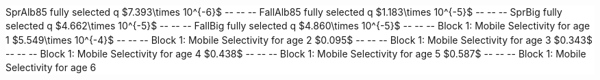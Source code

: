    <td style="text-align:left;"> SprAlb85 fully selected q </td>
   <td style="text-align:right;"> $7.393\times 10^{-6}$ </td>
   <td style="text-align:right;"> -- </td>
   <td style="text-align:right;"> -- </td>
   <td style="text-align:right;"> -- </td>
  </tr>
  <tr>
   <td style="text-align:left;"> FallAlb85 fully selected q </td>
   <td style="text-align:right;"> $1.183\times 10^{-5}$ </td>
   <td style="text-align:right;"> -- </td>
   <td style="text-align:right;"> -- </td>
   <td style="text-align:right;"> -- </td>
  </tr>
  <tr>
   <td style="text-align:left;"> SprBig fully selected q </td>
   <td style="text-align:right;"> $4.662\times 10^{-5}$ </td>
   <td style="text-align:right;"> -- </td>
   <td style="text-align:right;"> -- </td>
   <td style="text-align:right;"> -- </td>
  </tr>
  <tr>
   <td style="text-align:left;"> FallBig fully selected q </td>
   <td style="text-align:right;"> $4.860\times 10^{-5}$ </td>
   <td style="text-align:right;"> -- </td>
   <td style="text-align:right;"> -- </td>
   <td style="text-align:right;"> -- </td>
  </tr>
  <tr>
   <td style="text-align:left;"> Block 1: Mobile Selectivity for age 1 </td>
   <td style="text-align:right;"> $5.549\times 10^{-4}$ </td>
   <td style="text-align:right;"> -- </td>
   <td style="text-align:right;"> -- </td>
   <td style="text-align:right;"> -- </td>
  </tr>
  <tr>
   <td style="text-align:left;"> Block 1: Mobile Selectivity for age 2 </td>
   <td style="text-align:right;"> $0.095$ </td>
   <td style="text-align:right;"> -- </td>
   <td style="text-align:right;"> -- </td>
   <td style="text-align:right;"> -- </td>
  </tr>
  <tr>
   <td style="text-align:left;"> Block 1: Mobile Selectivity for age 3 </td>
   <td style="text-align:right;"> $0.343$ </td>
   <td style="text-align:right;"> -- </td>
   <td style="text-align:right;"> -- </td>
   <td style="text-align:right;"> -- </td>
  </tr>
  <tr>
   <td style="text-align:left;"> Block 1: Mobile Selectivity for age 4 </td>
   <td style="text-align:right;"> $0.438$ </td>
   <td style="text-align:right;"> -- </td>
   <td style="text-align:right;"> -- </td>
   <td style="text-align:right;"> -- </td>
  </tr>
  <tr>
   <td style="text-align:left;"> Block 1: Mobile Selectivity for age 5 </td>
   <td style="text-align:right;"> $0.587$ </td>
   <td style="text-align:right;"> -- </td>
   <td style="text-align:right;"> -- </td>
   <td style="text-align:right;"> -- </td>
  </tr>
  <tr>
   <td style="text-align:left;"> Block 1: Mobile Selectivity for age 6 </td>